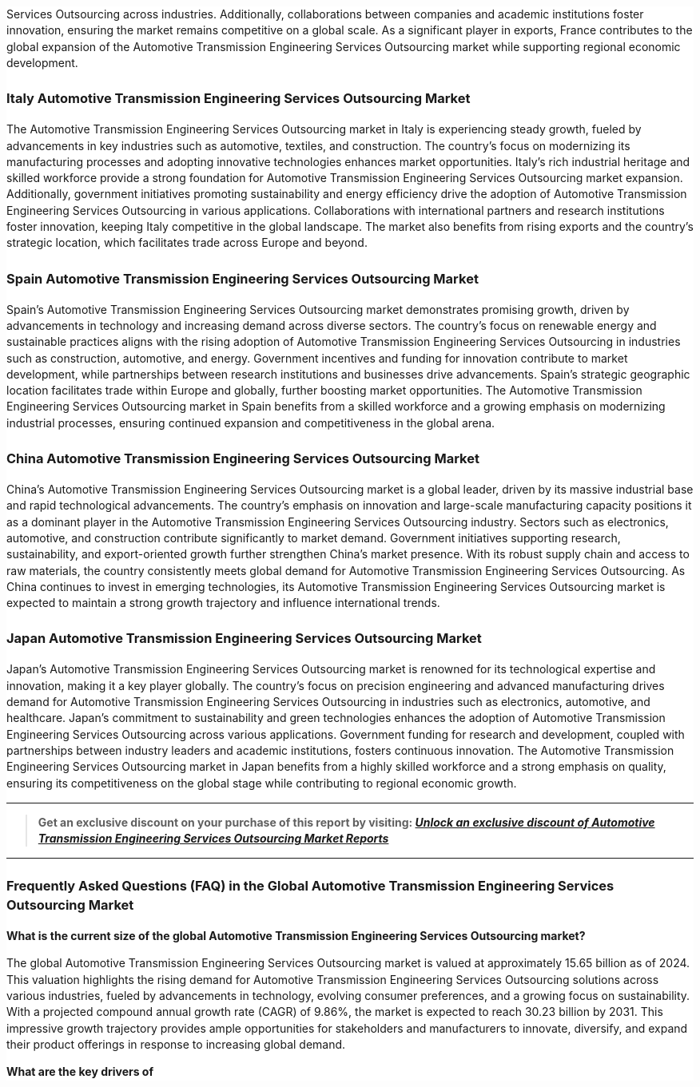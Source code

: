 Services Outsourcing across industries. Additionally, collaborations between companies and academic institutions foster innovation, ensuring the market remains competitive on a global scale. As a significant player in exports, France contributes to the global expansion of the Automotive Transmission Engineering Services Outsourcing market while supporting regional economic development.</p><h3>Italy Automotive Transmission Engineering Services Outsourcing Market</h3><p>The Automotive Transmission Engineering Services Outsourcing market in Italy is experiencing steady growth, fueled by advancements in key industries such as automotive, textiles, and construction. The country&rsquo;s focus on modernizing its manufacturing processes and adopting innovative technologies enhances market opportunities. Italy&rsquo;s rich industrial heritage and skilled workforce provide a strong foundation for Automotive Transmission Engineering Services Outsourcing market expansion. Additionally, government initiatives promoting sustainability and energy efficiency drive the adoption of Automotive Transmission Engineering Services Outsourcing in various applications. Collaborations with international partners and research institutions foster innovation, keeping Italy competitive in the global landscape. The market also benefits from rising exports and the country&rsquo;s strategic location, which facilitates trade across Europe and beyond.</p><h3>Spain Automotive Transmission Engineering Services Outsourcing Market</h3><p>Spain&rsquo;s Automotive Transmission Engineering Services Outsourcing market demonstrates promising growth, driven by advancements in technology and increasing demand across diverse sectors. The country&rsquo;s focus on renewable energy and sustainable practices aligns with the rising adoption of Automotive Transmission Engineering Services Outsourcing in industries such as construction, automotive, and energy. Government incentives and funding for innovation contribute to market development, while partnerships between research institutions and businesses drive advancements. Spain&rsquo;s strategic geographic location facilitates trade within Europe and globally, further boosting market opportunities. The Automotive Transmission Engineering Services Outsourcing market in Spain benefits from a skilled workforce and a growing emphasis on modernizing industrial processes, ensuring continued expansion and competitiveness in the global arena.</p><h3>China Automotive Transmission Engineering Services Outsourcing Market</h3><p>China&rsquo;s Automotive Transmission Engineering Services Outsourcing market is a global leader, driven by its massive industrial base and rapid technological advancements. The country&rsquo;s emphasis on innovation and large-scale manufacturing capacity positions it as a dominant player in the Automotive Transmission Engineering Services Outsourcing industry. Sectors such as electronics, automotive, and construction contribute significantly to market demand. Government initiatives supporting research, sustainability, and export-oriented growth further strengthen China&rsquo;s market presence. With its robust supply chain and access to raw materials, the country consistently meets global demand for Automotive Transmission Engineering Services Outsourcing. As China continues to invest in emerging technologies, its Automotive Transmission Engineering Services Outsourcing market is expected to maintain a strong growth trajectory and influence international trends.</p><h3>Japan Automotive Transmission Engineering Services Outsourcing Market</h3><p>Japan&rsquo;s Automotive Transmission Engineering Services Outsourcing market is renowned for its technological expertise and innovation, making it a key player globally. The country&rsquo;s focus on precision engineering and advanced manufacturing drives demand for Automotive Transmission Engineering Services Outsourcing in industries such as electronics, automotive, and healthcare. Japan&rsquo;s commitment to sustainability and green technologies enhances the adoption of Automotive Transmission Engineering Services Outsourcing across various applications. Government funding for research and development, coupled with partnerships between industry leaders and academic institutions, fosters continuous innovation. The Automotive Transmission Engineering Services Outsourcing market in Japan benefits from a highly skilled workforce and a strong emphasis on quality, ensuring its competitiveness on the global stage while contributing to regional economic growth.</p><hr /><blockquote><p><strong>Get an exclusive discount on your purchase of this report by visiting: <em><a href="://marketresearchpulse.com/ask-for-discount/110153?utm_source=Github&amp;utm_medium=019">Unlock an exclusive discount of Automotive Transmission Engineering Services Outsourcing Market Reports</a></em>&nbsp;</strong></p></blockquote><hr /><h3>Frequently Asked Questions (FAQ) in the Global Automotive Transmission Engineering Services Outsourcing Market</h3><p><strong>What is the current size of the global Automotive Transmission Engineering Services Outsourcing market?</strong></p><p>The global Automotive Transmission Engineering Services Outsourcing market is valued at approximately 15.65 billion as of 2024. This valuation highlights the rising demand for Automotive Transmission Engineering Services Outsourcing solutions across various industries, fueled by advancements in technology, evolving consumer preferences, and a growing focus on sustainability. With a projected compound annual growth rate (CAGR) of 9.86%, the market is expected to reach 30.23 billion by 2031. This impressive growth trajectory provides ample opportunities for stakeholders and manufacturers to innovate, diversify, and expand their product offerings in response to increasing global demand.</p><p><strong>What are the key drivers of